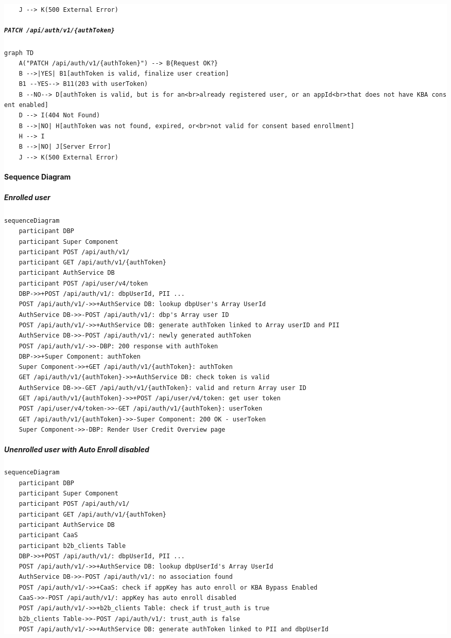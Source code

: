 ```mermaid
    J --> K(500 External Error)
```

##### `PATCH /api/auth/v1/{authToken}`
```mermaid
graph TD
    A("PATCH /api/auth/v1/{authToken}") --> B{Request OK?}
    B -->|YES| B1[authToken is valid, finalize user creation]
    B1 --YES--> B11(203 with userToken)
    B --NO--> D[authToken is valid, but is for an<br>already registered user, or an appId<br>that does not have KBA consent enabled]
    D --> I(404 Not Found)
    B -->|NO| H[authToken was not found, expired, or<br>not valid for consent based enrollment]
    H --> I
    B -->|NO| J[Server Error]
    J --> K(500 External Error)
```

#### Sequence Diagram

##### Enrolled user

```mermaid
sequenceDiagram
    participant DBP
    participant Super Component
    participant POST /api/auth/v1/
    participant GET /api/auth/v1/{authToken}
    participant AuthService DB
    participant POST /api/user/v4/token
    DBP->>+POST /api/auth/v1/: dbpUserId, PII ...
    POST /api/auth/v1/->>+AuthService DB: lookup dbpUser's Array UserId
    AuthService DB->>-POST /api/auth/v1/: dbp's Array user ID
    POST /api/auth/v1/->>+AuthService DB: generate authToken linked to Array userID and PII
    AuthService DB->>-POST /api/auth/v1/: newly generated authToken
    POST /api/auth/v1/->>-DBP: 200 response with authToken
    DBP->>+Super Component: authToken
    Super Component->>+GET /api/auth/v1/{authToken}: authToken
    GET /api/auth/v1/{authToken}->>+AuthService DB: check token is valid
    AuthService DB->>-GET /api/auth/v1/{authToken}: valid and return Array user ID
    GET /api/auth/v1/{authToken}->>+POST /api/user/v4/token: get user token
    POST /api/user/v4/token->>-GET /api/auth/v1/{authToken}: userToken
    GET /api/auth/v1/{authToken}->>-Super Component: 200 OK - userToken
    Super Component->>-DBP: Render User Credit Overview page
```

##### Unenrolled user with Auto Enroll disabled

```mermaid
sequenceDiagram
    participant DBP
    participant Super Component
    participant POST /api/auth/v1/
    participant GET /api/auth/v1/{authToken}
    participant AuthService DB
    participant CaaS
    participant b2b_clients Table
    DBP->>+POST /api/auth/v1/: dbpUserId, PII ...
    POST /api/auth/v1/->>+AuthService DB: lookup dbpUserId's Array UserId
    AuthService DB->>-POST /api/auth/v1/: no association found
    POST /api/auth/v1/->>+CaaS: check if appKey has auto enroll or KBA Bypass Enabled
    CaaS->>-POST /api/auth/v1/: appKey has auto enroll disabled
    POST /api/auth/v1/->>+b2b_clients Table: check if trust_auth is true
    b2b_clients Table->>-POST /api/auth/v1/: trust_auth is false
    POST /api/auth/v1/->>+AuthService DB: generate authToken linked to PII and dbpUserId
```